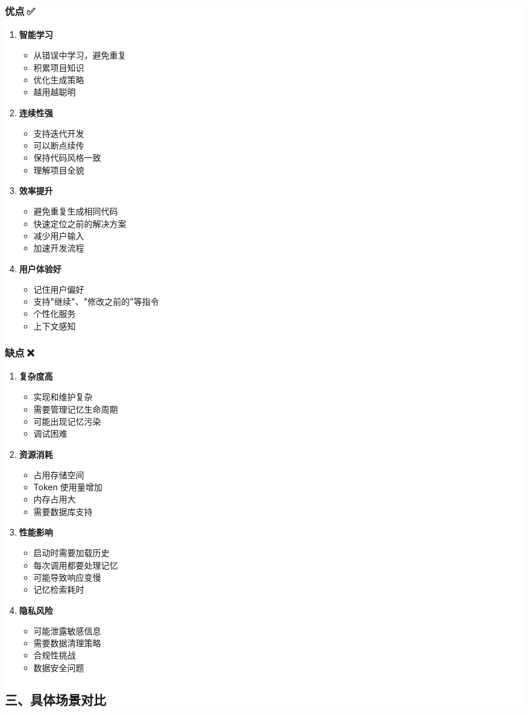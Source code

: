 ### 优点 ✅

1. **智能学习**
   - 从错误中学习，避免重复
   - 积累项目知识
   - 优化生成策略
   - 越用越聪明

2. **连续性强**
   - 支持迭代开发
   - 可以断点续传
   - 保持代码风格一致
   - 理解项目全貌

3. **效率提升**
   - 避免重复生成相同代码
   - 快速定位之前的解决方案
   - 减少用户输入
   - 加速开发流程

4. **用户体验好**
   - 记住用户偏好
   - 支持"继续"、"修改之前的"等指令
   - 个性化服务
   - 上下文感知

### 缺点 ❌

1. **复杂度高**
   - 实现和维护复杂
   - 需要管理记忆生命周期
   - 可能出现记忆污染
   - 调试困难

2. **资源消耗**
   - 占用存储空间
   - Token 使用量增加
   - 内存占用大
   - 需要数据库支持

3. **性能影响**
   - 启动时需要加载历史
   - 每次调用都要处理记忆
   - 可能导致响应变慢
   - 记忆检索耗时

4. **隐私风险**
   - 可能泄露敏感信息
   - 需要数据清理策略
   - 合规性挑战
   - 数据安全问题

## 三、具体场景对比
